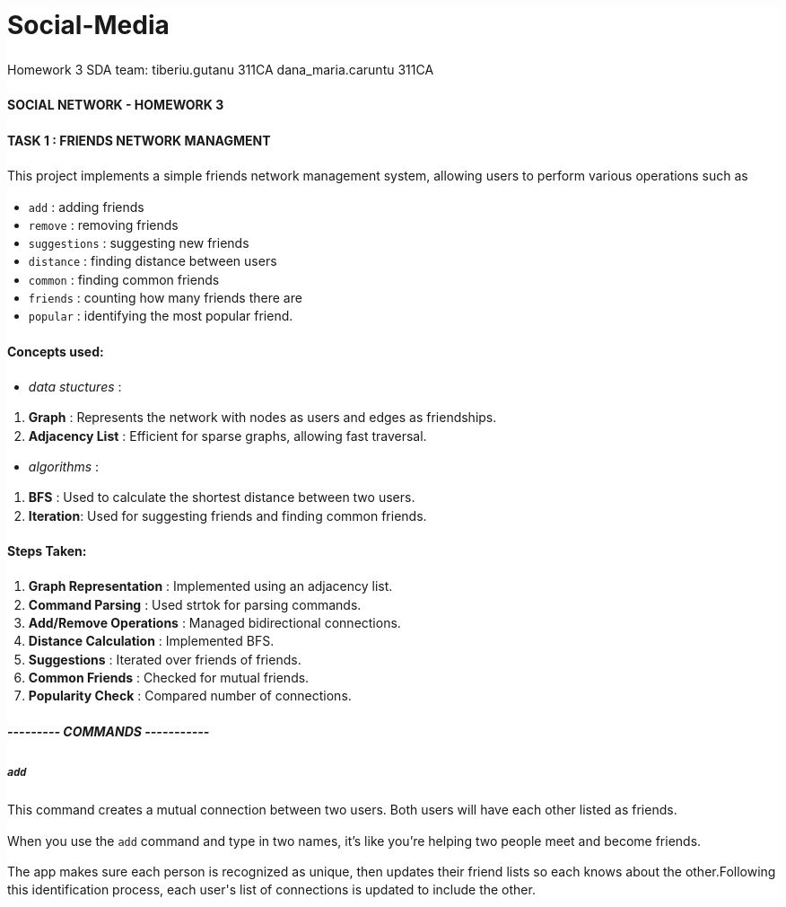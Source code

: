 # Social-Media

Homework 3 SDA team:
tiberiu.gutanu 311CA
dana_maria.caruntu 311CA

#### SOCIAL NETWORK - HOMEWORK 3

#### TASK 1 : FRIENDS NETWORK MANAGMENT

This project implements a simple friends network management system,
allowing users to perform various operations such as
- `add` : adding friends
- `remove` : removing friends
- `suggestions` : suggesting new friends
- `distance` : finding distance between users
- `common` : finding common friends
- `friends` : counting how many friends there are
- `popular` : identifying the most popular friend.

#### Concepts used:
- *data stuctures* :

1. **Graph** : Represents the network with nodes as users and edges as
friendships.
2. **Adjacency List** : Efficient for sparse graphs, allowing fast traversal.

- *algorithms* :

1. **BFS** : Used to calculate the shortest distance between two users.
2. **Iteration**: Used for suggesting friends and finding common friends.

#### Steps Taken:

1. **Graph Representation** : Implemented using an adjacency list.
2. **Command Parsing** : Used strtok for parsing commands.
3. **Add/Remove Operations** : Managed bidirectional connections.
4. **Distance Calculation** : Implemented BFS.
5. **Suggestions** : Iterated over friends of friends.
6. **Common Friends** : Checked for mutual friends.
7. **Popularity Check** : Compared number of connections.

##### --------- COMMANDS -----------

##### `add`

This command creates a mutual connection between two users. Both users
will have each other listed as friends.

When you use the `add` command and type in two names, it’s like you’re
helping two people meet and become friends.

The app makes sure each person is recognized as unique, then updates
their friend lists so each knows about the other.Following this
identification process, each user's list of connections is updated to
include the other.
